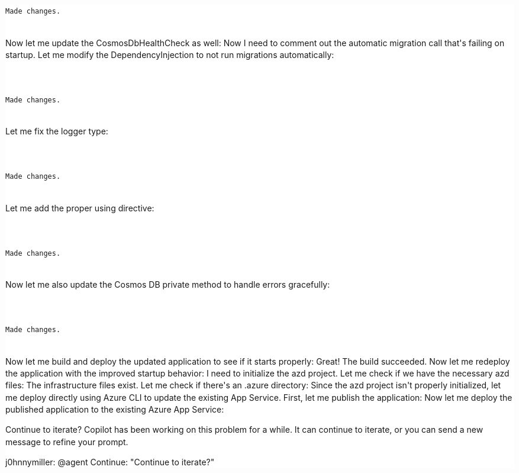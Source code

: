 ```
Made changes.


```
Now let me update the CosmosDbHealthCheck as well: Now I need to comment out the automatic migration call that's failing on startup. Let me modify the DependencyInjection to not run migrations automatically: 
```


Made changes.


```
Let me fix the logger type: 
```


Made changes.


```
Let me add the proper using directive: 
```


Made changes.


```
Now let me also update the Cosmos DB private method to handle errors gracefully: 
```


Made changes.


```
Now let me build and deploy the updated application to see if it starts properly: Great! The build succeeded. Now let me redeploy the application with the improved startup behavior: I need to initialize the azd project. Let me check if we have the necessary azd files: The infrastructure files exist. Let me check if there's an .azure directory: Since the azd project isn't properly initialized, let me deploy directly using Azure CLI to update the existing App Service. First, let me publish the application: Now let me deploy the published application to the existing Azure App Service: 

Continue to iterate?
Copilot has been working on this problem for a while. It can continue to iterate, or you can send a new message to refine your prompt.

j0hnnymiller: @agent Continue: "Continue to iterate?"
